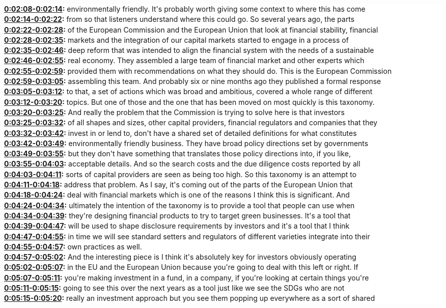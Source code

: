 **[0:02:08-0:02:14](https://investinginregenerativeagriculture.com/2019/07/22/andrew-voysey/#t=0:02:08):**  environmentally friendly. It's probably worth giving some context to where this has come  
**[0:02:14-0:02:22](https://investinginregenerativeagriculture.com/2019/07/22/andrew-voysey/#t=0:02:14):**  from so that listeners understand where this could go. So several years ago, the parts  
**[0:02:22-0:02:28](https://investinginregenerativeagriculture.com/2019/07/22/andrew-voysey/#t=0:02:22):**  of the European Commission and the European Union that look at financial stability, financial  
**[0:02:28-0:02:35](https://investinginregenerativeagriculture.com/2019/07/22/andrew-voysey/#t=0:02:28):**  markets and the integration of our capital markets started to engage in a process of  
**[0:02:35-0:02:46](https://investinginregenerativeagriculture.com/2019/07/22/andrew-voysey/#t=0:02:35):**  deep reform that was intended to align the financial system with the needs of a sustainable  
**[0:02:46-0:02:55](https://investinginregenerativeagriculture.com/2019/07/22/andrew-voysey/#t=0:02:46):**  real economy. They assembled a large team of financial market and other experts which  
**[0:02:55-0:02:59](https://investinginregenerativeagriculture.com/2019/07/22/andrew-voysey/#t=0:02:55):**  provided them with recommendations on what they should do. This is the European Commission  
**[0:02:59-0:03:05](https://investinginregenerativeagriculture.com/2019/07/22/andrew-voysey/#t=0:02:59):**  assembling this team. And probably six or nine months ago they published a formal response  
**[0:03:05-0:03:12](https://investinginregenerativeagriculture.com/2019/07/22/andrew-voysey/#t=0:03:05):**  to that, a set of actions which was broad and ambitious, covered a whole range of different  
**[0:03:12-0:03:20](https://investinginregenerativeagriculture.com/2019/07/22/andrew-voysey/#t=0:03:12):**  topics. But one of those and the one that has been moved on most quickly is this taxonomy.  
**[0:03:20-0:03:25](https://investinginregenerativeagriculture.com/2019/07/22/andrew-voysey/#t=0:03:20):**  And really the problem that the Commission is trying to solve here is that investors  
**[0:03:25-0:03:32](https://investinginregenerativeagriculture.com/2019/07/22/andrew-voysey/#t=0:03:25):**  of all shapes and sizes, other capital providers, financial regulators and companies that they  
**[0:03:32-0:03:42](https://investinginregenerativeagriculture.com/2019/07/22/andrew-voysey/#t=0:03:32):**  invest in or lend to, don't have a shared set of detailed definitions for what constitutes  
**[0:03:42-0:03:49](https://investinginregenerativeagriculture.com/2019/07/22/andrew-voysey/#t=0:03:42):**  environmentally friendly business. They have broad policy directions set by governments  
**[0:03:49-0:03:55](https://investinginregenerativeagriculture.com/2019/07/22/andrew-voysey/#t=0:03:49):**  but they don't have something that translates those policy directions into, if you like,  
**[0:03:55-0:04:03](https://investinginregenerativeagriculture.com/2019/07/22/andrew-voysey/#t=0:03:55):**  acceptable details. And so the search costs and the due diligence costs reported by all  
**[0:04:03-0:04:11](https://investinginregenerativeagriculture.com/2019/07/22/andrew-voysey/#t=0:04:03):**  sorts of capital providers are seen as being too high. So this taxonomy is an attempt to  
**[0:04:11-0:04:18](https://investinginregenerativeagriculture.com/2019/07/22/andrew-voysey/#t=0:04:11):**  address that problem. As I say, it's coming out of the parts of the European Union that  
**[0:04:18-0:04:24](https://investinginregenerativeagriculture.com/2019/07/22/andrew-voysey/#t=0:04:18):**  deal with financial markets which is one of the reasons I think this is significant. And  
**[0:04:24-0:04:34](https://investinginregenerativeagriculture.com/2019/07/22/andrew-voysey/#t=0:04:24):**  ultimately the intention of the taxonomy is to provide a tool that people can use when  
**[0:04:34-0:04:39](https://investinginregenerativeagriculture.com/2019/07/22/andrew-voysey/#t=0:04:34):**  they're designing financial products to try to target green businesses. It's a tool that  
**[0:04:39-0:04:47](https://investinginregenerativeagriculture.com/2019/07/22/andrew-voysey/#t=0:04:39):**  will be used to shape disclosure requirements by investors and it's a tool that I think  
**[0:04:47-0:04:55](https://investinginregenerativeagriculture.com/2019/07/22/andrew-voysey/#t=0:04:47):**  in time we will see standard setters and regulators of different varieties integrate into their  
**[0:04:55-0:04:57](https://investinginregenerativeagriculture.com/2019/07/22/andrew-voysey/#t=0:04:55):**  own practices as well.  
**[0:04:57-0:05:02](https://investinginregenerativeagriculture.com/2019/07/22/andrew-voysey/#t=0:04:57):**  And the interesting piece is I think it's absolutely key for investors obviously operating  
**[0:05:02-0:05:07](https://investinginregenerativeagriculture.com/2019/07/22/andrew-voysey/#t=0:05:02):**  in the EU and the European Union because you're going to deal with this left or right. If  
**[0:05:07-0:05:11](https://investinginregenerativeagriculture.com/2019/07/22/andrew-voysey/#t=0:05:07):**  you're making investment in a fund, in a company, if you're looking at certain things you're  
**[0:05:11-0:05:15](https://investinginregenerativeagriculture.com/2019/07/22/andrew-voysey/#t=0:05:11):**  going to see this over the next years as a tool just like we see the SDGs who are not  
**[0:05:15-0:05:20](https://investinginregenerativeagriculture.com/2019/07/22/andrew-voysey/#t=0:05:15):**  really an investment approach but you see them popping up everywhere as a sort of shared  